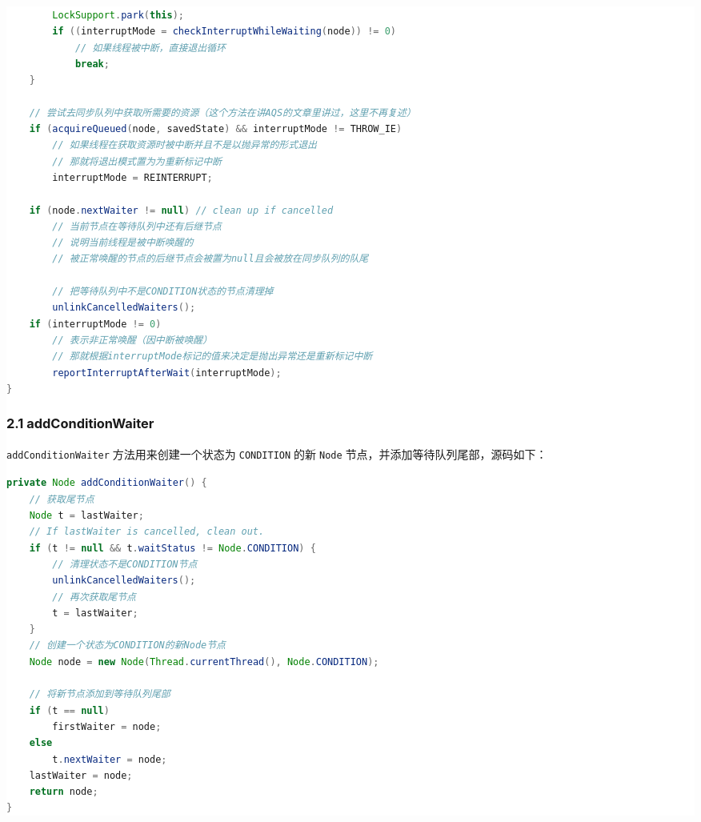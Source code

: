 ``` java
        LockSupport.park(this);
        if ((interruptMode = checkInterruptWhileWaiting(node)) != 0)
            // 如果线程被中断，直接退出循环
            break;
    }

    // 尝试去同步队列中获取所需要的资源（这个方法在讲AQS的文章里讲过，这里不再复述）
    if (acquireQueued(node, savedState) && interruptMode != THROW_IE)
        // 如果线程在获取资源时被中断并且不是以抛异常的形式退出
        // 那就将退出模式置为为重新标记中断
        interruptMode = REINTERRUPT;
    
    if (node.nextWaiter != null) // clean up if cancelled
        // 当前节点在等待队列中还有后继节点
        // 说明当前线程是被中断唤醒的
        // 被正常唤醒的节点的后继节点会被置为null且会被放在同步队列的队尾

        // 把等待队列中不是CONDITION状态的节点清理掉    
        unlinkCancelledWaiters();
    if (interruptMode != 0)
        // 表示非正常唤醒（因中断被唤醒）
        // 那就根据interruptMode标记的值来决定是抛出异常还是重新标记中断
        reportInterruptAfterWait(interruptMode);
}
```

### 2.1 addConditionWaiter

`addConditionWaiter` 方法用来创建一个状态为 `CONDITION` 的新 `Node` 节点，并添加等待队列尾部，源码如下：

``` java
private Node addConditionWaiter() {
    // 获取尾节点
    Node t = lastWaiter;
    // If lastWaiter is cancelled, clean out.
    if (t != null && t.waitStatus != Node.CONDITION) {
        // 清理状态不是CONDITION节点
        unlinkCancelledWaiters();
        // 再次获取尾节点
        t = lastWaiter;
    }
    // 创建一个状态为CONDITION的新Node节点
    Node node = new Node(Thread.currentThread(), Node.CONDITION);

    // 将新节点添加到等待队列尾部
    if (t == null)
        firstWaiter = node;
    else
        t.nextWaiter = node;
    lastWaiter = node;
    return node;
}
```
